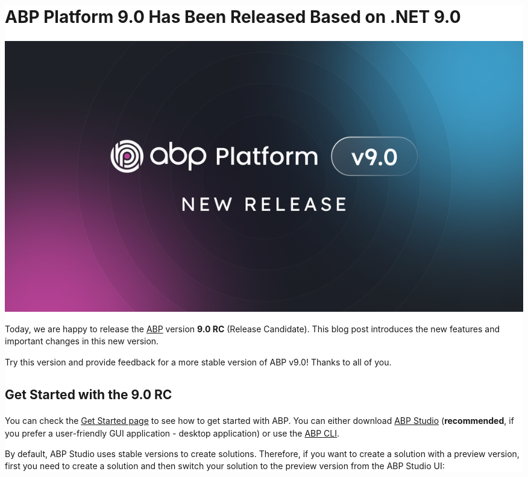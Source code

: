 # ABP Platform 9.0 Has Been Released Based on .NET 9.0

![](cover-image.png)

Today, we are happy to release the [ABP](https://abp.io/) version **9.0 RC** (Release Candidate). This blog post introduces the new features and important changes in this new version.

Try this version and provide feedback for a more stable version of ABP v9.0! Thanks to all of you.

## Get Started with the 9.0 RC

You can check the [Get Started page](https://abp.io/get-started) to see how to get started with ABP. You can either download [ABP Studio](https://abp.io/get-started#abp-studio-tab) (**recommended**, if you prefer a user-friendly GUI application - desktop application) or use the [ABP CLI](https://abp.io/docs/latest/cli).

By default, ABP Studio uses stable versions to create solutions. Therefore, if you want to create a solution with a preview version, first you need to create a solution and then switch your solution to the preview version from the ABP Studio UI:
